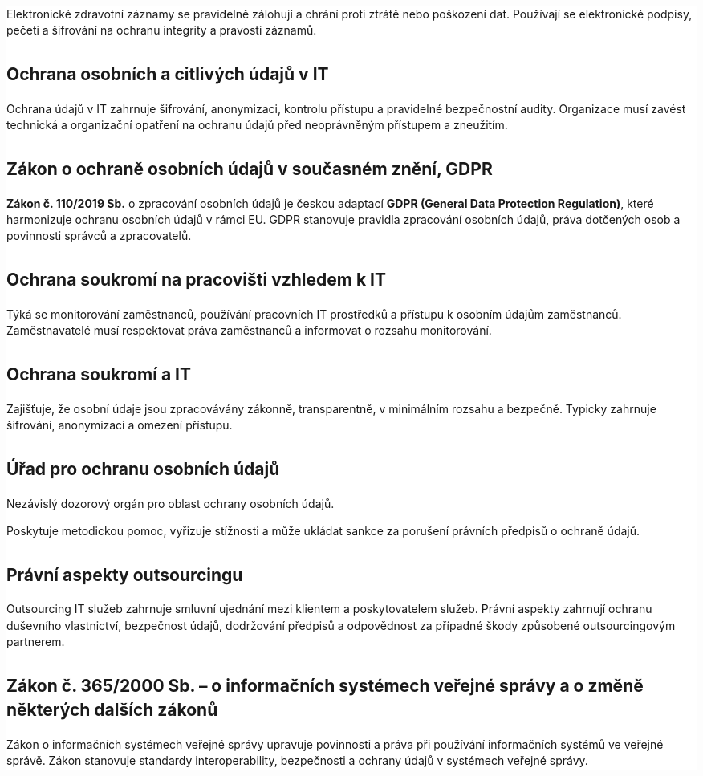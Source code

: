 Elektronické zdravotní záznamy se pravidelně zálohují a chrání proti ztrátě nebo poškození dat. Používají se elektronické podpisy, pečeti a šifrování na ochranu integrity a pravosti záznamů.

## Ochrana osobních a citlivých údajů v IT

Ochrana údajů v IT zahrnuje šifrování, anonymizaci, kontrolu přístupu a pravidelné bezpečnostní audity. Organizace musí zavést technická a organizační opatření na ochranu údajů před neoprávněným přístupem a zneužitím.
  






## Zákon o ochraně osobních údajů v současném znění, GDPR

**Zákon č. 110/2019 Sb.** o zpracování osobních údajů je českou adaptací **GDPR (General Data Protection Regulation)**, které harmonizuje ochranu osobních údajů v rámci EU. GDPR stanovuje pravidla zpracování osobních údajů, práva dotčených osob a povinnosti správců a zpracovatelů.

## Ochrana soukromí na pracovišti vzhledem k IT

Týká se monitorování zaměstnanců, používání pracovních IT prostředků a přístupu k osobním údajům zaměstnanců. Zaměstnavatelé musí respektovat práva zaměstnanců a informovat o rozsahu monitorování.

## Ochrana soukromí a IT

Zajišťuje, že osobní údaje jsou zpracovávány zákonně, transparentně, v minimálním rozsahu a bezpečně. Typicky zahrnuje šifrování, anonymizaci a omezení přístupu.

## Úřad pro ochranu osobních údajů

Nezávislý dozorový orgán pro oblast ochrany osobních údajů.

Poskytuje metodickou pomoc, vyřizuje stížnosti a může ukládat sankce za porušení právních předpisů o ochraně údajů.

## Právní aspekty outsourcingu

Outsourcing IT služeb zahrnuje smluvní ujednání mezi klientem a poskytovatelem služeb. Právní aspekty zahrnují ochranu duševního vlastnictví, bezpečnost údajů, dodržování předpisů a odpovědnost za případné škody způsobené outsourcingovým partnerem.

## Zákon č. 365/2000 Sb. – o informačních systémech veřejné správy a o změně některých dalších zákonů

Zákon o informačních systémech veřejné správy upravuje povinnosti a práva při používání informačních systémů ve veřejné správě. Zákon stanovuje standardy interoperability, bezpečnosti a ochrany údajů v systémech veřejné správy.
  



